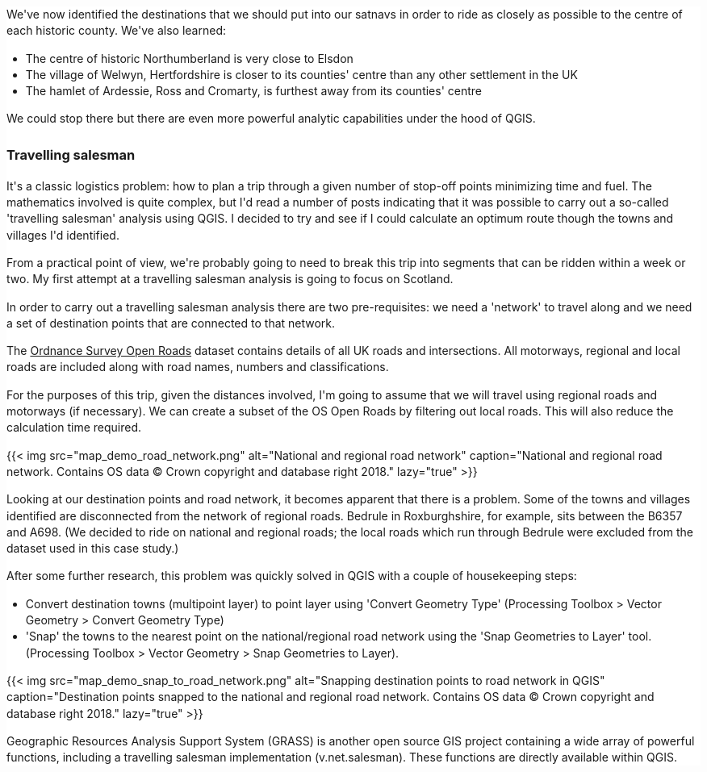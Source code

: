 We've now identified the destinations that we should put into our satnavs in order to ride as closely as possible to the centre of each historic county. We've also learned:

- The centre of historic Northumberland is very close to Elsdon
- The village of Welwyn, Hertfordshire is closer to its counties' centre than any other settlement in the UK
- The hamlet of Ardessie, Ross and Cromarty, is furthest away from its counties' centre

We could stop there but there are even more powerful analytic capabilities under the hood of QGIS.

### Travelling salesman

It's a classic logistics problem: how to plan a trip through a given number of stop-off points minimizing time and fuel. The mathematics involved is quite complex, but I'd read a number of posts indicating that it was possible to carry out a so-called 'travelling salesman' analysis using QGIS. I decided to try and see if I could calculate an optimum route though the towns and villages I'd identified.

From a practical point of view, we're probably going to need to break this trip into segments that can be ridden within a week or two. My first attempt at a travelling salesman analysis is going to focus on Scotland.

In order to carry out a travelling salesman analysis there are two pre-requisites: we need a 'network' to travel along and we need a set of destination points that are connected to that network.

The [Ordnance Survey Open Roads](https://www.ordnancesurvey.co.uk/business-government/products/open-map-roads "Go to the Ordnance Survey Open Rods page" ) dataset contains details of all UK roads and intersections. All motorways, regional and local roads are included along with road names, numbers and classifications.

For the purposes of this trip, given the distances involved, I'm going to assume that we will travel using regional roads and motorways (if necessary). We can create a subset of the OS Open Roads by filtering out local roads. This will also reduce the calculation time required.

{{< img src="map_demo_road_network.png" alt="National and regional road network" caption="National and regional road network. Contains OS data © Crown copyright and database right 2018." lazy="true" >}}

Looking at our destination points and road network, it becomes apparent that there is a problem. Some of the towns and villages identified are disconnected from the network of regional roads. Bedrule in Roxburghshire, for example, sits between the B6357 and A698. (We decided to ride on national and regional roads; the local roads which run through Bedrule were excluded from the dataset used in this case study.)

After some further research, this problem was quickly solved in QGIS with a couple of housekeeping steps:

- Convert destination towns (multipoint layer) to point layer using 'Convert Geometry Type' (Processing Toolbox > Vector Geometry > Convert Geometry Type)
- 'Snap' the towns to the nearest point on the national/regional road network using the 'Snap Geometries to Layer' tool. (Processing Toolbox > Vector Geometry > Snap Geometries to Layer).

{{< img src="map_demo_snap_to_road_network.png" alt="Snapping destination points to road network in QGIS" caption="Destination points snapped to the national and regional road network. Contains OS data © Crown copyright and database right 2018." lazy="true" >}}

Geographic Resources Analysis Support System (GRASS) is another open source GIS project containing a wide array of powerful functions, including a travelling salesman implementation (v.net.salesman). These functions are directly available within QGIS.
